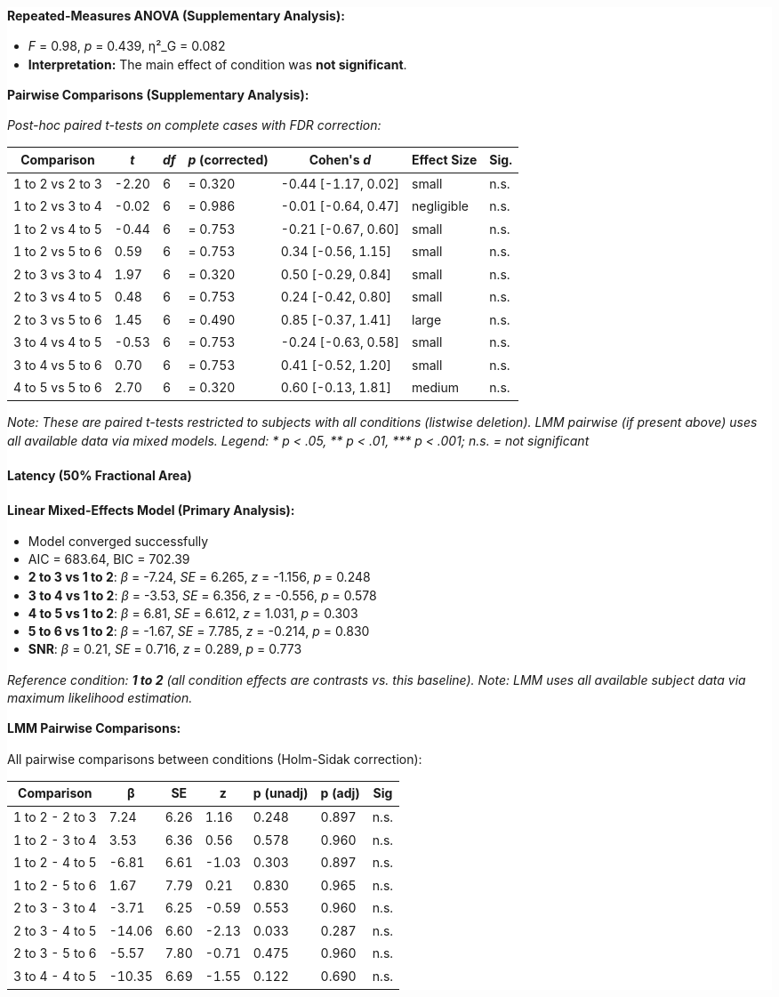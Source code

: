 
**Repeated-Measures ANOVA (Supplementary Analysis):**

- *F* = 0.98, *p* = 0.439, η²_G = 0.082
- **Interpretation:** The main effect of condition was **not significant**.

**Pairwise Comparisons (Supplementary Analysis):**

_Post-hoc paired t-tests on complete cases with FDR correction:_

| Comparison | *t* | *df* | *p* (corrected) | Cohen's *d* | Effect Size | Sig. |
|------------|-----|------|----------------|-------------|-------------|------|
| 1 to 2 vs 2 to 3 | -2.20 | 6 | = 0.320 | -0.44 [-1.17, 0.02] | small | n.s. |
| 1 to 2 vs 3 to 4 | -0.02 | 6 | = 0.986 | -0.01 [-0.64, 0.47] | negligible | n.s. |
| 1 to 2 vs 4 to 5 | -0.44 | 6 | = 0.753 | -0.21 [-0.67, 0.60] | small | n.s. |
| 1 to 2 vs 5 to 6 | 0.59 | 6 | = 0.753 | 0.34 [-0.56, 1.15] | small | n.s. |
| 2 to 3 vs 3 to 4 | 1.97 | 6 | = 0.320 | 0.50 [-0.29, 0.84] | small | n.s. |
| 2 to 3 vs 4 to 5 | 0.48 | 6 | = 0.753 | 0.24 [-0.42, 0.80] | small | n.s. |
| 2 to 3 vs 5 to 6 | 1.45 | 6 | = 0.490 | 0.85 [-0.37, 1.41] | large | n.s. |
| 3 to 4 vs 4 to 5 | -0.53 | 6 | = 0.753 | -0.24 [-0.63, 0.58] | small | n.s. |
| 3 to 4 vs 5 to 6 | 0.70 | 6 | = 0.753 | 0.41 [-0.52, 1.20] | small | n.s. |
| 4 to 5 vs 5 to 6 | 2.70 | 6 | = 0.320 | 0.60 [-0.13, 1.81] | medium | n.s. |

_Note: These are paired t-tests restricted to subjects with all conditions (listwise deletion). LMM pairwise (if present above) uses all available data via mixed models._
_Legend: * p < .05, ** p < .01, *** p < .001; n.s. = not significant_

#### Latency (50% Fractional Area)

**Linear Mixed-Effects Model (Primary Analysis):**

- Model converged successfully
- AIC = 683.64, BIC = 702.39
- **2 to 3 vs 1 to 2**: *β* = -7.24, *SE* = 6.265, *z* = -1.156, *p* = 0.248
- **3 to 4 vs 1 to 2**: *β* = -3.53, *SE* = 6.356, *z* = -0.556, *p* = 0.578
- **4 to 5 vs 1 to 2**: *β* = 6.81, *SE* = 6.612, *z* = 1.031, *p* = 0.303
- **5 to 6 vs 1 to 2**: *β* = -1.67, *SE* = 7.785, *z* = -0.214, *p* = 0.830
- **SNR**: *β* = 0.21, *SE* = 0.716, *z* = 0.289, *p* = 0.773

_Reference condition: **1 to 2** (all condition effects are contrasts vs. this baseline)._
_Note: LMM uses all available subject data via maximum likelihood estimation._

**LMM Pairwise Comparisons:**

All pairwise comparisons between conditions (Holm-Sidak correction):

| Comparison | β | SE | z | p (unadj) | p (adj) | Sig |
|------------|---|----|----|-----------|---------|-----|
| 1 to 2 - 2 to 3 | 7.24 | 6.26 | 1.16 | 0.248 | 0.897 | n.s. |
| 1 to 2 - 3 to 4 | 3.53 | 6.36 | 0.56 | 0.578 | 0.960 | n.s. |
| 1 to 2 - 4 to 5 | -6.81 | 6.61 | -1.03 | 0.303 | 0.897 | n.s. |
| 1 to 2 - 5 to 6 | 1.67 | 7.79 | 0.21 | 0.830 | 0.965 | n.s. |
| 2 to 3 - 3 to 4 | -3.71 | 6.25 | -0.59 | 0.553 | 0.960 | n.s. |
| 2 to 3 - 4 to 5 | -14.06 | 6.60 | -2.13 | 0.033 | 0.287 | n.s. |
| 2 to 3 - 5 to 6 | -5.57 | 7.80 | -0.71 | 0.475 | 0.960 | n.s. |
| 3 to 4 - 4 to 5 | -10.35 | 6.69 | -1.55 | 0.122 | 0.690 | n.s. |